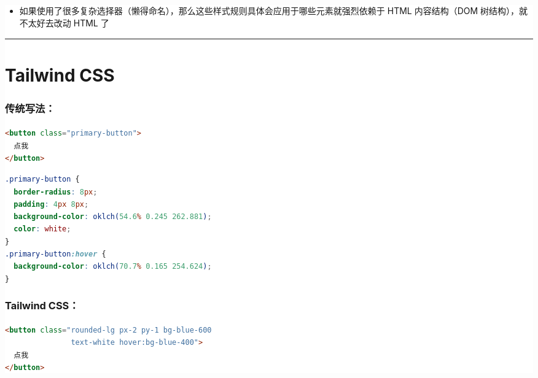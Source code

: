 </div>

<div v-click class="mt-5">

- 如果使用了很多复杂选择器（懒得命名），那么这些样式规则具体会应用于哪些元素就强烈依赖于 HTML 内容结构（DOM 树结构），就不太好去改动 HTML 了

</div>

---

# Tailwind CSS

<div class="grid grid-cols-2 gap-8">
<div>

### 传统写法：

<div mt-4>

```html
<button class="primary-button">
  点我
</button>
```

</div>
<div mt-4>

```css
.primary-button {
  border-radius: 8px;
  padding: 4px 8px;
  background-color: oklch(54.6% 0.245 262.881);
  color: white;
}
.primary-button:hover {
  background-color: oklch(70.7% 0.165 254.624);
}
```
</div>

</div>
<div>

<div v-click>

### Tailwind CSS：

<div mt-4>

```html
<button class="rounded-lg px-2 py-1 bg-blue-600
               text-white hover:bg-blue-400">
  点我
</button>
```
</div>
</div>
